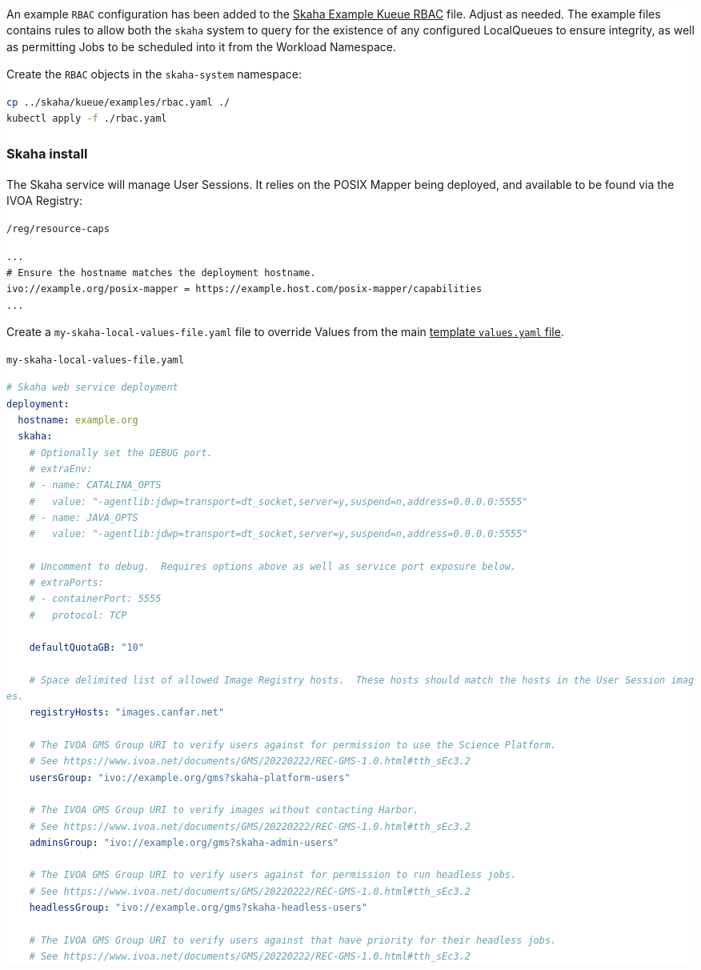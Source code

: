 An example `RBAC` configuration has been added to the [Skaha Example Kueue RBAC](../skaha/kueue/examples/rbac.yaml) file.  Adjust as needed.
The example files contains rules to allow both the `skaha` system to query for the existence of any configured LocalQueues to ensure integrity, as well
as permitting Jobs to be scheduled into it from the Workload Namespace.

Create the `RBAC` objects in the `skaha-system` namespace:
```bash
cp ../skaha/kueue/examples/rbac.yaml ./
kubectl apply -f ./rbac.yaml
```

### Skaha install

The Skaha service will manage User Sessions.  It relies on the POSIX Mapper being deployed, and available to be found
via the IVOA Registry:

`/reg/resource-caps`
```
...
# Ensure the hostname matches the deployment hostname.
ivo://example.org/posix-mapper = https://example.host.com/posix-mapper/capabilities
...
```

Create a `my-skaha-local-values-file.yaml` file to override Values from the main [template `values.yaml` file](skaha/values.yaml).

`my-skaha-local-values-file.yaml`
```yaml
# Skaha web service deployment
deployment:
  hostname: example.org
  skaha:
    # Optionally set the DEBUG port.
    # extraEnv:
    # - name: CATALINA_OPTS
    #   value: "-agentlib:jdwp=transport=dt_socket,server=y,suspend=n,address=0.0.0.0:5555"
    # - name: JAVA_OPTS
    #   value: "-agentlib:jdwp=transport=dt_socket,server=y,suspend=n,address=0.0.0.0:5555"

    # Uncomment to debug.  Requires options above as well as service port exposure below.
    # extraPorts:
    # - containerPort: 5555
    #   protocol: TCP

    defaultQuotaGB: "10"

    # Space delimited list of allowed Image Registry hosts.  These hosts should match the hosts in the User Session images.
    registryHosts: "images.canfar.net"

    # The IVOA GMS Group URI to verify users against for permission to use the Science Platform.
    # See https://www.ivoa.net/documents/GMS/20220222/REC-GMS-1.0.html#tth_sEc3.2
    usersGroup: "ivo://example.org/gms?skaha-platform-users"

    # The IVOA GMS Group URI to verify images without contacting Harbor.
    # See https://www.ivoa.net/documents/GMS/20220222/REC-GMS-1.0.html#tth_sEc3.2
    adminsGroup: "ivo://example.org/gms?skaha-admin-users"

    # The IVOA GMS Group URI to verify users against for permission to run headless jobs.
    # See https://www.ivoa.net/documents/GMS/20220222/REC-GMS-1.0.html#tth_sEc3.2
    headlessGroup: "ivo://example.org/gms?skaha-headless-users"

    # The IVOA GMS Group URI to verify users against that have priority for their headless jobs.
    # See https://www.ivoa.net/documents/GMS/20220222/REC-GMS-1.0.html#tth_sEc3.2
```
